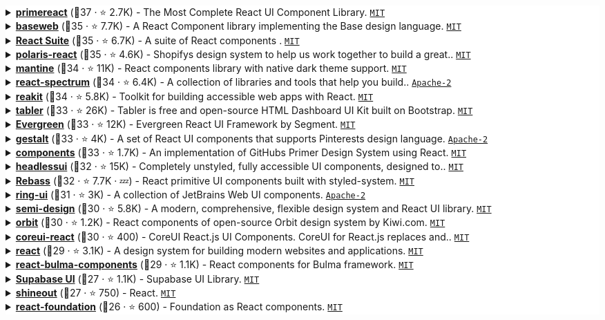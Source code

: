<details><summary><b><a href="https://github.com/primefaces/primereact">primereact</a></b> (🥈37 ·  ⭐ 2.7K) - The Most Complete React UI Component Library. <code><a href="http://bit.ly/34MBwT8">MIT</a></code></summary></details>
<details><summary><b><a href="https://github.com/uber/baseweb">baseweb</a></b> (🥈35 ·  ⭐ 7.7K) - A React Component library implementing the Base design language. <code><a href="http://bit.ly/34MBwT8">MIT</a></code></summary></details>
<details><summary><b><a href="https://github.com/rsuite/rsuite">React Suite</a></b> (🥈35 ·  ⭐ 6.7K) - A suite of React components . <code><a href="http://bit.ly/34MBwT8">MIT</a></code></summary></details>
<details><summary><b><a href="https://github.com/Shopify/polaris">polaris-react</a></b> (🥈35 ·  ⭐ 4.6K) - Shopifys design system to help us work together to build a great.. <code><a href="http://bit.ly/34MBwT8">MIT</a></code></summary></details>
<details><summary><b><a href="https://github.com/mantinedev/mantine">mantine</a></b> (🥉34 ·  ⭐ 11K) - React components library with native dark theme support. <code><a href="http://bit.ly/34MBwT8">MIT</a></code></summary></details>
<details><summary><b><a href="https://github.com/adobe/react-spectrum">react-spectrum</a></b> (🥉34 ·  ⭐ 6.4K) - A collection of libraries and tools that help you build.. <code><a href="http://bit.ly/3nYMfla">Apache-2</a></code></summary></details>
<details><summary><b><a href="https://github.com/ariakit/ariakit">reakit</a></b> (🥉34 ·  ⭐ 5.8K) - Toolkit for building accessible web apps with React. <code><a href="http://bit.ly/34MBwT8">MIT</a></code></summary></details>
<details><summary><b><a href="https://github.com/tabler/tabler">tabler</a></b> (🥉33 ·  ⭐ 26K) - Tabler is free and open-source HTML Dashboard UI Kit built on Bootstrap. <code><a href="http://bit.ly/34MBwT8">MIT</a></code> <code><img src="https://getbootstrap.com/docs/5.0/assets/img/favicons/favicon-32x32.png" style="display:inline;" width="13" height="13"></code></summary></details>
<details><summary><b><a href="https://github.com/segmentio/evergreen">Evergreen</a></b> (🥉33 ·  ⭐ 12K) - Evergreen React UI Framework by Segment. <code><a href="http://bit.ly/34MBwT8">MIT</a></code></summary></details>
<details><summary><b><a href="https://github.com/pinterest/gestalt">gestalt</a></b> (🥉33 ·  ⭐ 4K) - A set of React UI components that supports Pinterests design language. <code><a href="http://bit.ly/3nYMfla">Apache-2</a></code></summary></details>
<details><summary><b><a href="https://github.com/primer/react">components</a></b> (🥉33 ·  ⭐ 1.7K) - An implementation of GitHubs Primer Design System using React. <code><a href="http://bit.ly/34MBwT8">MIT</a></code></summary></details>
<details><summary><b><a href="https://github.com/tailwindlabs/headlessui">headlessui</a></b> (🥉32 ·  ⭐ 15K) - Completely unstyled, fully accessible UI components, designed to.. <code><a href="http://bit.ly/34MBwT8">MIT</a></code></summary></details>
<details><summary><b><a href="https://github.com/rebassjs/rebass">Rebass</a></b> (🥉32 ·  ⭐ 7.7K · 💤) - React primitive UI components built with styled-system. <code><a href="http://bit.ly/34MBwT8">MIT</a></code></summary></details>
<details><summary><b><a href="https://github.com/JetBrains/ring-ui">ring-ui</a></b> (🥉31 ·  ⭐ 3K) - A collection of JetBrains Web UI components. <code><a href="http://bit.ly/3nYMfla">Apache-2</a></code></summary></details>
<details><summary><b><a href="https://github.com/DouyinFE/semi-design">semi-design</a></b> (🥉30 ·  ⭐ 5.8K) - A modern, comprehensive, flexible design system and React UI library. <code><a href="http://bit.ly/34MBwT8">MIT</a></code></summary></details>
<details><summary><b><a href="https://github.com/kiwicom/orbit">orbit</a></b> (🥉30 ·  ⭐ 1.2K) - React components of open-source Orbit design system by Kiwi.com. <code><a href="http://bit.ly/34MBwT8">MIT</a></code></summary></details>
<details><summary><b><a href="https://github.com/coreui/coreui-react">coreui-react</a></b> (🥉30 ·  ⭐ 400) - CoreUI React.js UI Components. CoreUI for React.js replaces and.. <code><a href="http://bit.ly/34MBwT8">MIT</a></code></summary></details>
<details><summary><b><a href="https://github.com/geist-org/geist-ui">react</a></b> (🥉29 ·  ⭐ 3.1K) - A design system for building modern websites and applications. <code><a href="http://bit.ly/34MBwT8">MIT</a></code></summary></details>
<details><summary><b><a href="https://github.com/couds/react-bulma-components">react-bulma-components</a></b> (🥉29 ·  ⭐ 1.1K) - React components for Bulma framework. <code><a href="http://bit.ly/34MBwT8">MIT</a></code></summary></details>
<details><summary><b><a href="https://github.com/supabase/ui">Supabase UI</a></b> (🥉27 ·  ⭐ 1.1K) - Supabase UI Library. <code><a href="http://bit.ly/34MBwT8">MIT</a></code></summary></details>
<details><summary><b><a href="https://github.com/sheinsight/shineout">shineout</a></b> (🥉27 ·  ⭐ 750) - React. <code><a href="http://bit.ly/34MBwT8">MIT</a></code></summary></details>
<details><summary><b><a href="https://github.com/digiaonline/react-foundation">react-foundation</a></b> (🥉26 ·  ⭐ 600) - Foundation as React components. <code><a href="http://bit.ly/34MBwT8">MIT</a></code></summary></details>